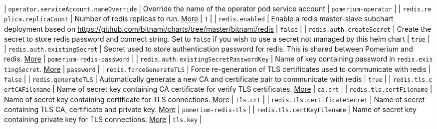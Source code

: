 | `operator.serviceAccount.nameOverride`                       | Override the name of the operator pod service account                                                                                                                                                                                                                                                                                                               | `pomerium-operator`                                                        |
| `redis.replica.replicaCount`                                 | Number of redis replicas to run. [More](https://github.com/bitnami/charts/tree/master/bitnami/redis#parameters)                                                                                                                                                                                                                                                     | `1`                                                                        |
| `redis.enabled`                                              | Enable a redis master-slave subchart deployment based on https://github.com/bitnami/charts/tree/master/bitnami/redis                                                                                                                                                                                                                                                | `false`                                                                    |
| `redis.auth.createSecret`                                    | Create the secret to store redis password and connect string. Set to `false` if you wish to use a secret not managed by this helm chart                                                                                                                                                                                                                             | `true`                                                                     |
| `redis.auth.existingSecret`                                  | Secret used to store authentication password for redis. This is shared between Pomerium and redis. [More](https://github.com/bitnami/charts/tree/master/bitnami/redis#parameters)                                                                                                                                                                                   | `pomerium-redis-password`                                                  |
| `redis.auth.existingSecretPasswordKey`                       | Name of key containing password in `redis.existingSecret`. [More](https://github.com/bitnami/charts/tree/master/bitnami/redis#parameters)                                                                                                                                                                                                                           | `password`                                                                 |
| `redis.forceGenerateTLS`                                     | Force re-generation of TLS certificates used to communicate with redis                                                                                                                                                                                                                                                                                              | `false`                                                                    |
| `redis.generateTLS`                                          | Automatically generate a new CA and certificate pair to communicate with redis                                                                                                                                                                                                                                                                                      | `true`                                                                     |
| `redis.tls.certCAFilename`                                   | Name of secret key containing CA certificate for verify TLS certificates. [More](https://github.com/bitnami/charts/tree/master/bitnami/redis#parameters)                                                                                                                                                                                                            | `ca.crt`                                                                   |
| `redis.tls.certFilename`                                     | Name of secret key containing certificate for TLS connections. [More](https://github.com/bitnami/charts/tree/master/bitnami/redis#parameters)                                                                                                                                                                                                                       | `tls.crt`                                                                  |
| `redis.tls.certificateSecret`                                | Name of secret containing TLS CA, certificate and private key. [More](https://github.com/bitnami/charts/tree/master/bitnami/redis#parameters)                                                                                                                                                                                                                       | `pomerium-redis-tls`                                                       |
| `redis.tls.certKeyFilename`                                  | Name of secret key containing private key for TLS connections. [More](https://github.com/bitnami/charts/tree/master/bitnami/redis#parameters)                                                                                                                                                                                                                       | `tls.key`                                                                  |